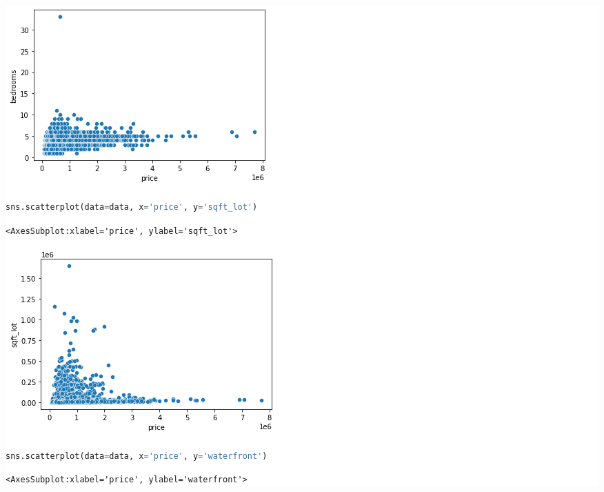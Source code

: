     
![png](output_26_1.png)
    



```python
sns.scatterplot(data=data, x='price', y='sqft_lot')
```




    <AxesSubplot:xlabel='price', ylabel='sqft_lot'>




    
![png](output_27_1.png)
    



```python
sns.scatterplot(data=data, x='price', y='waterfront')
```




    <AxesSubplot:xlabel='price', ylabel='waterfront'>


